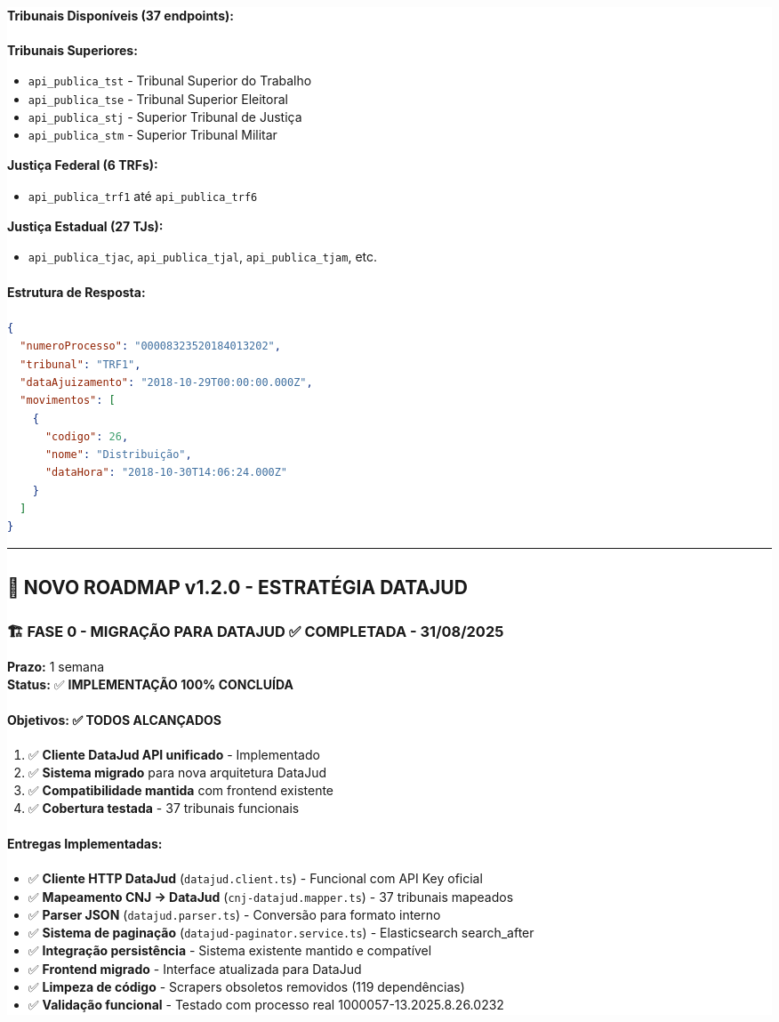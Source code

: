 #### **Tribunais Disponíveis (37 endpoints):**

**Tribunais Superiores:**
- `api_publica_tst` - Tribunal Superior do Trabalho
- `api_publica_tse` - Tribunal Superior Eleitoral  
- `api_publica_stj` - Superior Tribunal de Justiça
- `api_publica_stm` - Superior Tribunal Militar

**Justiça Federal (6 TRFs):**
- `api_publica_trf1` até `api_publica_trf6`

**Justiça Estadual (27 TJs):**
- `api_publica_tjac`, `api_publica_tjal`, `api_publica_tjam`, etc.

#### **Estrutura de Resposta:**
```json
{
  "numeroProcesso": "00008323520184013202",
  "tribunal": "TRF1",
  "dataAjuizamento": "2018-10-29T00:00:00.000Z",
  "movimentos": [
    {
      "codigo": 26,
      "nome": "Distribuição",
      "dataHora": "2018-10-30T14:06:24.000Z"
    }
  ]
}
```

---

## 🚀 **NOVO ROADMAP v1.2.0 - ESTRATÉGIA DATAJUD**

### **🏗️ FASE 0 - MIGRAÇÃO PARA DATAJUD** ✅ **COMPLETADA - 31/08/2025**
**Prazo:** 1 semana  
**Status:** ✅ **IMPLEMENTAÇÃO 100% CONCLUÍDA**

#### **Objetivos:** ✅ **TODOS ALCANÇADOS**
1. ✅ **Cliente DataJud API unificado** - Implementado
2. ✅ **Sistema migrado** para nova arquitetura DataJud
3. ✅ **Compatibilidade mantida** com frontend existente
4. ✅ **Cobertura testada** - 37 tribunais funcionais

#### **Entregas Implementadas:**
- ✅ **Cliente HTTP DataJud** (`datajud.client.ts`) - Funcional com API Key oficial
- ✅ **Mapeamento CNJ → DataJud** (`cnj-datajud.mapper.ts`) - 37 tribunais mapeados
- ✅ **Parser JSON** (`datajud.parser.ts`) - Conversão para formato interno
- ✅ **Sistema de paginação** (`datajud-paginator.service.ts`) - Elasticsearch search_after
- ✅ **Integração persistência** - Sistema existente mantido e compatível
- ✅ **Frontend migrado** - Interface atualizada para DataJud
- ✅ **Limpeza de código** - Scrapers obsoletos removidos (119 dependências)
- ✅ **Validação funcional** - Testado com processo real 1000057-13.2025.8.26.0232
